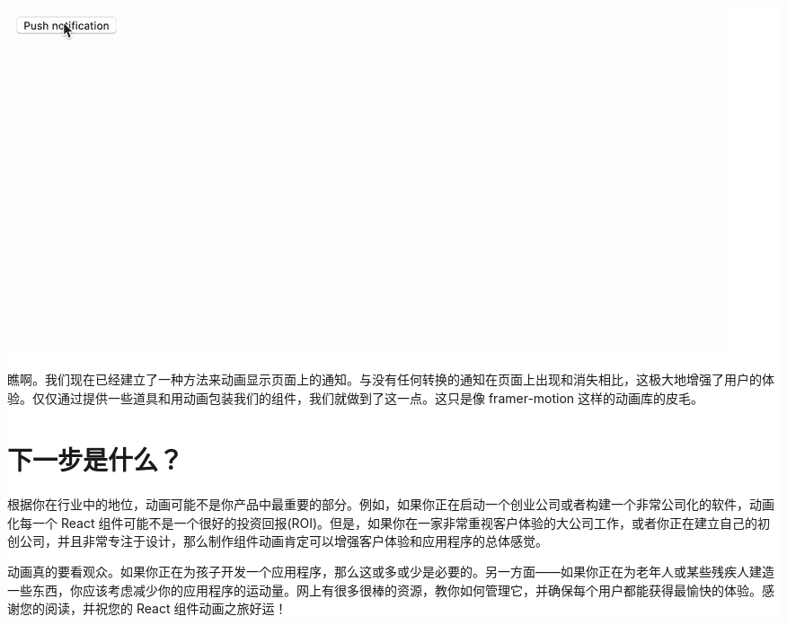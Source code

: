 ![](img/ca3f2865dd670468bbd16532c9c193ef.png)

瞧啊。我们现在已经建立了一种方法来动画显示页面上的通知。与没有任何转换的通知在页面上出现和消失相比，这极大地增强了用户的体验。仅仅通过提供一些道具和用动画包装我们的组件，我们就做到了这一点。这只是像 framer-motion 这样的动画库的皮毛。

# 下一步是什么？

根据你在行业中的地位，动画可能不是你产品中最重要的部分。例如，如果你正在启动一个创业公司或者构建一个非常公司化的软件，动画化每一个 React 组件可能不是一个很好的投资回报(ROI)。但是，如果你在一家非常重视客户体验的大公司工作，或者你正在建立自己的初创公司，并且非常专注于设计，那么制作组件动画肯定可以增强客户体验和应用程序的总体感觉。

动画真的要看观众。如果你正在为孩子开发一个应用程序，那么这或多或少是必要的。另一方面——如果你正在为老年人或某些残疾人建造一些东西，你应该考虑减少你的应用程序的运动量。网上有很多很棒的资源，教你如何管理它，并确保每个用户都能获得最愉快的体验。感谢您的阅读，并祝您的 React 组件动画之旅好运！
